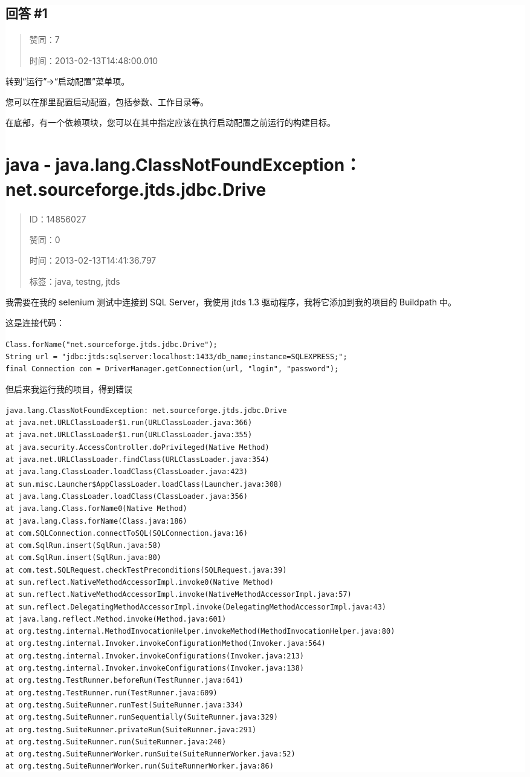 ## 回答 #1

> 赞同：7
> 
> 时间：2013-02-13T14:48:00.010

转到“运行”->“启动配置”菜单项。

您可以在那里配置启动配置，包括参数、工作目录等。

在底部，有一个依赖项块，您可以在其中指定应该在执行启动配置之前运行的构建目标。

# java - java.lang.ClassNotFoundException：net.sourceforge.jtds.jdbc.Drive

> ID：14856027
> 
> 赞同：0
> 
> 时间：2013-02-13T14:41:36.797
> 
> 标签：java, testng, jtds

我需要在我的 selenium 测试中连接到 SQL Server，我使用 jtds 1.3 驱动程序，我将它添加到我的项目的 Buildpath 中。

这是连接代码：

```
Class.forName("net.sourceforge.jtds.jdbc.Drive");
String url = "jdbc:jtds:sqlserver:localhost:1433/db_name;instance=SQLEXPRESS;"; 
final Connection con = DriverManager.getConnection(url, "login", "password"); 
```

但后来我运行我的项目，得到错误

```
java.lang.ClassNotFoundException: net.sourceforge.jtds.jdbc.Drive
at java.net.URLClassLoader$1.run(URLClassLoader.java:366)
at java.net.URLClassLoader$1.run(URLClassLoader.java:355)
at java.security.AccessController.doPrivileged(Native Method)
at java.net.URLClassLoader.findClass(URLClassLoader.java:354)
at java.lang.ClassLoader.loadClass(ClassLoader.java:423)
at sun.misc.Launcher$AppClassLoader.loadClass(Launcher.java:308)
at java.lang.ClassLoader.loadClass(ClassLoader.java:356)
at java.lang.Class.forName0(Native Method)
at java.lang.Class.forName(Class.java:186)
at com.SQLConnection.connectToSQL(SQLConnection.java:16)
at com.SqlRun.insert(SqlRun.java:58)
at com.SqlRun.insert(SqlRun.java:80)
at com.test.SQLRequest.checkTestPreconditions(SQLRequest.java:39)
at sun.reflect.NativeMethodAccessorImpl.invoke0(Native Method)
at sun.reflect.NativeMethodAccessorImpl.invoke(NativeMethodAccessorImpl.java:57)
at sun.reflect.DelegatingMethodAccessorImpl.invoke(DelegatingMethodAccessorImpl.java:43)
at java.lang.reflect.Method.invoke(Method.java:601)
at org.testng.internal.MethodInvocationHelper.invokeMethod(MethodInvocationHelper.java:80)
at org.testng.internal.Invoker.invokeConfigurationMethod(Invoker.java:564)
at org.testng.internal.Invoker.invokeConfigurations(Invoker.java:213)
at org.testng.internal.Invoker.invokeConfigurations(Invoker.java:138)
at org.testng.TestRunner.beforeRun(TestRunner.java:641)
at org.testng.TestRunner.run(TestRunner.java:609)
at org.testng.SuiteRunner.runTest(SuiteRunner.java:334)
at org.testng.SuiteRunner.runSequentially(SuiteRunner.java:329)
at org.testng.SuiteRunner.privateRun(SuiteRunner.java:291)
at org.testng.SuiteRunner.run(SuiteRunner.java:240)
at org.testng.SuiteRunnerWorker.runSuite(SuiteRunnerWorker.java:52)
at org.testng.SuiteRunnerWorker.run(SuiteRunnerWorker.java:86)
```